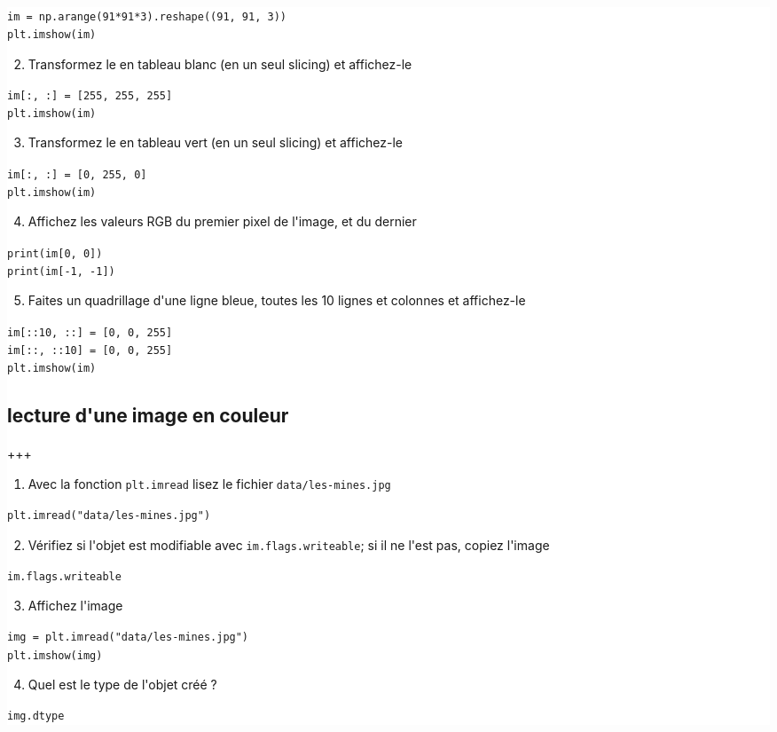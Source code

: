 ```{code-cell} ipython3
im = np.arange(91*91*3).reshape((91, 91, 3))
plt.imshow(im)
```

2. Transformez le en tableau blanc (en un seul slicing) et affichez-le

```{code-cell} ipython3
im[:, :] = [255, 255, 255]
plt.imshow(im)
```

3. Transformez le en tableau vert (en un seul slicing) et affichez-le

```{code-cell} ipython3
im[:, :] = [0, 255, 0]
plt.imshow(im)
```

4. Affichez les valeurs RGB du premier pixel de l'image, et du dernier

```{code-cell} ipython3
print(im[0, 0])
print(im[-1, -1])
```

5. Faites un quadrillage d'une ligne bleue, toutes les 10 lignes et colonnes et affichez-le

```{code-cell} ipython3
im[::10, ::] = [0, 0, 255]
im[::, ::10] = [0, 0, 255]
plt.imshow(im)
```

## lecture d'une image en couleur

+++

1. Avec la fonction `plt.imread` lisez le fichier `data/les-mines.jpg`

```{code-cell} ipython3
plt.imread("data/les-mines.jpg")
```

2. Vérifiez si l'objet est modifiable avec `im.flags.writeable`; si il ne l'est pas, copiez l'image

```{code-cell} ipython3
im.flags.writeable
```

3. Affichez l'image

```{code-cell} ipython3
img = plt.imread("data/les-mines.jpg")
plt.imshow(img)
```

4. Quel est le type de l'objet créé ?

```{code-cell} ipython3
img.dtype
```
